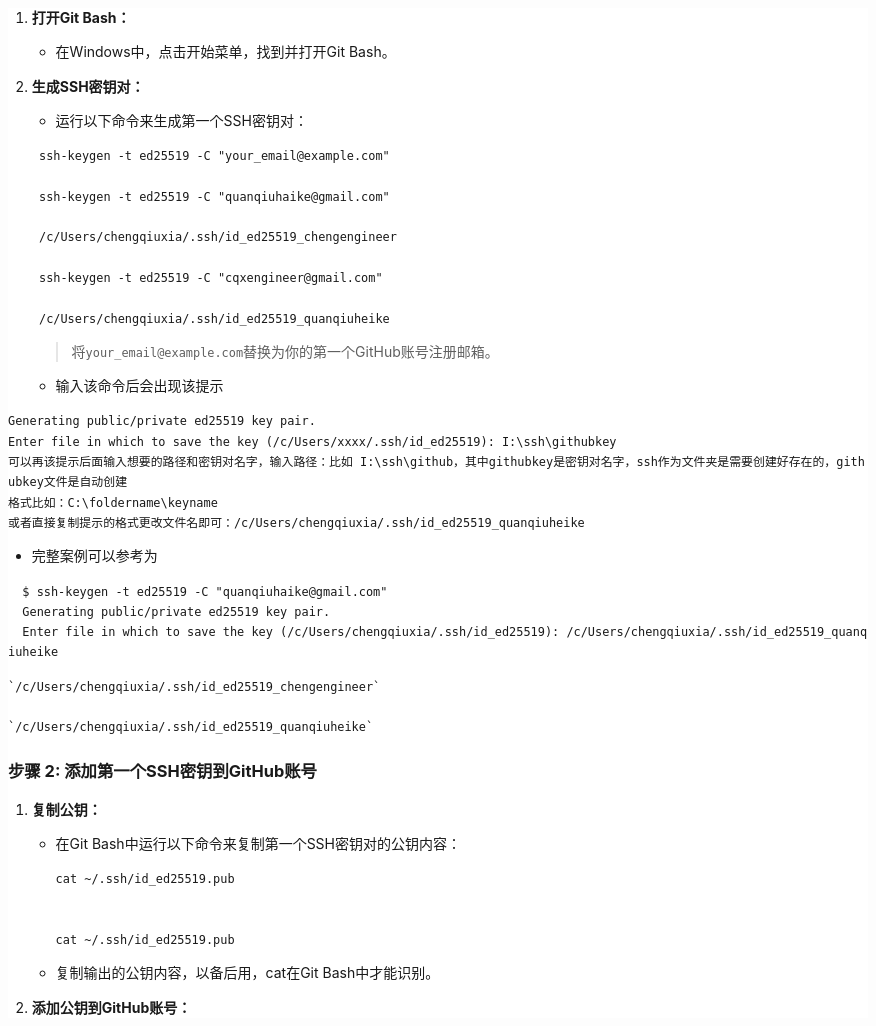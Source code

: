 1. **打开Git Bash：**

   - 在Windows中，点击开始菜单，找到并打开Git Bash。

2. **生成SSH密钥对：**

   - 运行以下命令来生成第一个SSH密钥对：

    ```
     ssh-keygen -t ed25519 -C "your_email@example.com"
     
     ssh-keygen -t ed25519 -C "quanqiuhaike@gmail.com"

     /c/Users/chengqiuxia/.ssh/id_ed25519_chengengineer

     ssh-keygen -t ed25519 -C "cqxengineer@gmail.com"

     /c/Users/chengqiuxia/.ssh/id_ed25519_quanqiuheike
    ```

    > 将`your_email@example.com`替换为你的第一个GitHub账号注册邮箱。

   - 输入该命令后会出现该提示
  ```
  Generating public/private ed25519 key pair.
Enter file in which to save the key (/c/Users/xxxx/.ssh/id_ed25519): I:\ssh\githubkey
可以再该提示后面输入想要的路径和密钥对名字，输入路径：比如 I:\ssh\github，其中githubkey是密钥对名字，ssh作为文件夹是需要创建好存在的，githubkey文件是自动创建
格式比如：C:\foldername\keyname
或者直接复制提示的格式更改文件名即可：/c/Users/chengqiuxia/.ssh/id_ed25519_quanqiuheike
  ```

   - 完整案例可以参考为
  ```
    $ ssh-keygen -t ed25519 -C "quanqiuhaike@gmail.com"
    Generating public/private ed25519 key pair.
    Enter file in which to save the key (/c/Users/chengqiuxia/.ssh/id_ed25519): /c/Users/chengqiuxia/.ssh/id_ed25519_quanqiuheike
  ```

    `/c/Users/chengqiuxia/.ssh/id_ed25519_chengengineer`

    `/c/Users/chengqiuxia/.ssh/id_ed25519_quanqiuheike`

  

### 步骤 2: 添加第一个SSH密钥到GitHub账号

1. **复制公钥：**

   - 在Git Bash中运行以下命令来复制第一个SSH密钥对的公钥内容：

     ```
     cat ~/.ssh/id_ed25519.pub
     
     
     cat ~/.ssh/id_ed25519.pub
     ```

   - 复制输出的公钥内容，以备后用，cat在Git Bash中才能识别。

2. **添加公钥到GitHub账号：**
